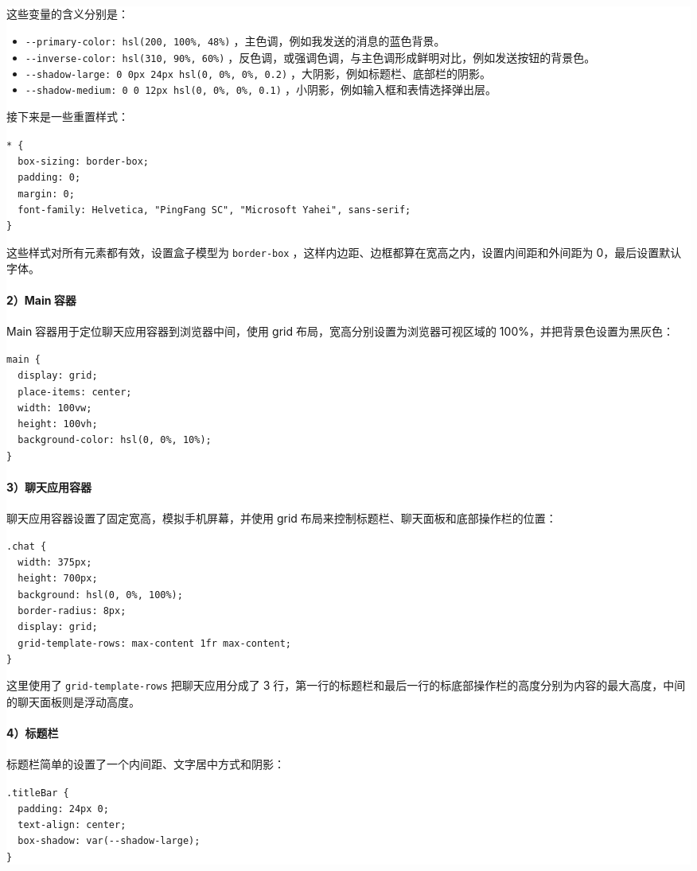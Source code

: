 这些变量的含义分别是：

- `--primary-color: hsl(200, 100%, 48%)` ，主色调，例如我发送的消息的蓝色背景。
- `--inverse-color: hsl(310, 90%, 60%)` ，反色调，或强调色调，与主色调形成鲜明对比，例如发送按钮的背景色。
- `--shadow-large: 0 0px 24px hsl(0, 0%, 0%, 0.2)` ，大阴影，例如标题栏、底部栏的阴影。
- `--shadow-medium: 0 0 12px hsl(0, 0%, 0%, 0.1)` ，小阴影，例如输入框和表情选择弹出层。

接下来是一些重置样式：

```
* {
  box-sizing: border-box;
  padding: 0;
  margin: 0;
  font-family: Helvetica, "PingFang SC", "Microsoft Yahei", sans-serif;
}
```

这些样式对所有元素都有效，设置盒子模型为 `border-box` ，这样内边距、边框都算在宽高之内，设置内间距和外间距为 0，最后设置默认字体。

#### 2）Main 容器

Main 容器用于定位聊天应用容器到浏览器中间，使用 grid 布局，宽高分别设置为浏览器可视区域的 100%，并把背景色设置为黑灰色：

```
main {
  display: grid;
  place-items: center;
  width: 100vw;
  height: 100vh;
  background-color: hsl(0, 0%, 10%);
}
```

#### 3）聊天应用容器

聊天应用容器设置了固定宽高，模拟手机屏幕，并使用 grid 布局来控制标题栏、聊天面板和底部操作栏的位置：

```
.chat {
  width: 375px;
  height: 700px;
  background: hsl(0, 0%, 100%);
  border-radius: 8px;
  display: grid;
  grid-template-rows: max-content 1fr max-content;
}
```

这里使用了 `grid-template-rows` 把聊天应用分成了 3 行，第一行的标题栏和最后一行的标底部操作栏的高度分别为内容的最大高度，中间的聊天面板则是浮动高度。

#### 4）标题栏

标题栏简单的设置了一个内间距、文字居中方式和阴影：

```
.titleBar {
  padding: 24px 0;
  text-align: center;
  box-shadow: var(--shadow-large);
}
```
